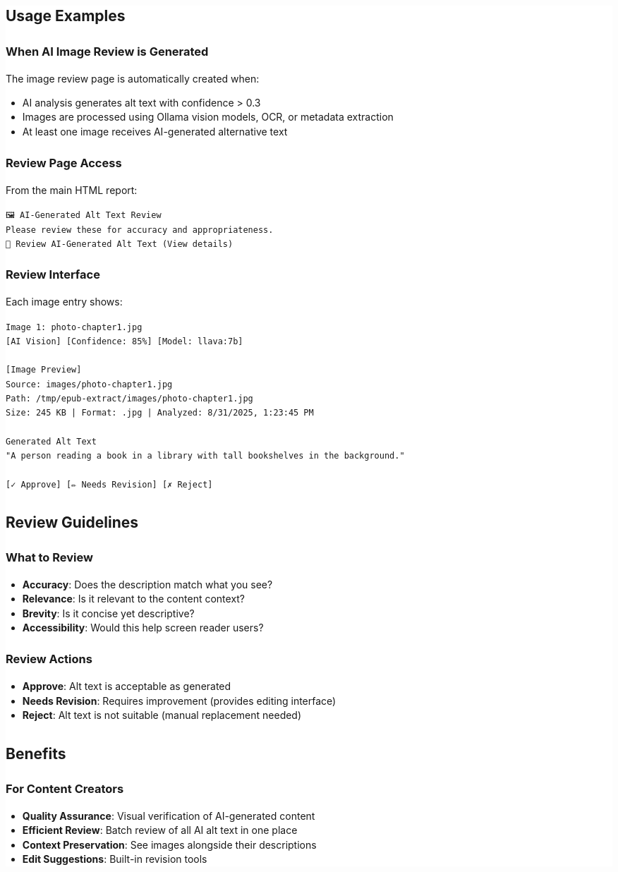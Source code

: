 ## Usage Examples

### When AI Image Review is Generated
The image review page is automatically created when:
- AI analysis generates alt text with confidence > 0.3
- Images are processed using Ollama vision models, OCR, or metadata extraction
- At least one image receives AI-generated alternative text

### Review Page Access
From the main HTML report:
```html
🖼️ AI-Generated Alt Text Review
Please review these for accuracy and appropriateness.
📝 Review AI-Generated Alt Text (View details)
```

### Review Interface
Each image entry shows:
```
Image 1: photo-chapter1.jpg
[AI Vision] [Confidence: 85%] [Model: llava:7b]

[Image Preview]
Source: images/photo-chapter1.jpg
Path: /tmp/epub-extract/images/photo-chapter1.jpg
Size: 245 KB | Format: .jpg | Analyzed: 8/31/2025, 1:23:45 PM

Generated Alt Text
"A person reading a book in a library with tall bookshelves in the background."

[✓ Approve] [✏ Needs Revision] [✗ Reject]
```

## Review Guidelines

### What to Review
- **Accuracy**: Does the description match what you see?
- **Relevance**: Is it relevant to the content context?
- **Brevity**: Is it concise yet descriptive?
- **Accessibility**: Would this help screen reader users?

### Review Actions
- **Approve**: Alt text is acceptable as generated
- **Needs Revision**: Requires improvement (provides editing interface)
- **Reject**: Alt text is not suitable (manual replacement needed)

## Benefits

### For Content Creators
- **Quality Assurance**: Visual verification of AI-generated content
- **Efficient Review**: Batch review of all AI alt text in one place
- **Context Preservation**: See images alongside their descriptions
- **Edit Suggestions**: Built-in revision tools
